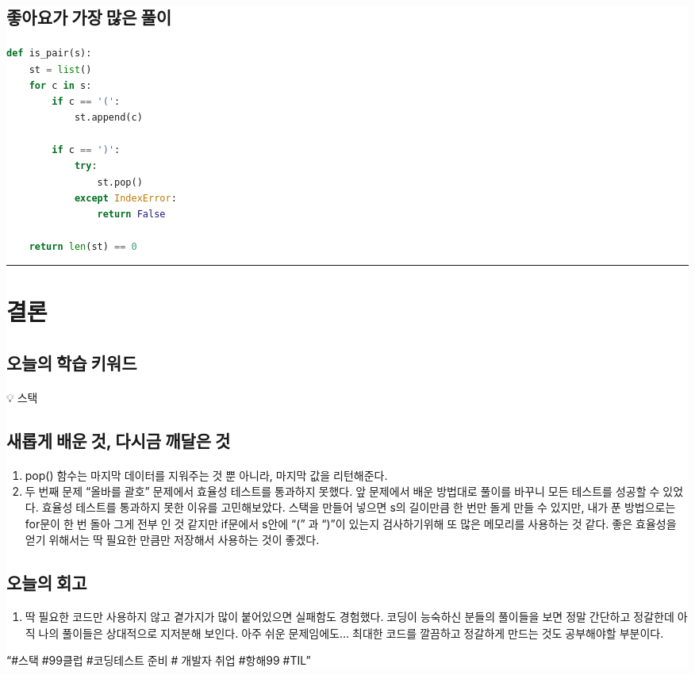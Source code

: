 ## 좋아요가 가장 많은 풀이

```python
def is_pair(s):
    st = list()
    for c in s:
        if c == '(':
            st.append(c)

        if c == ')':
            try:
                st.pop()
            except IndexError:
                return False

    return len(st) == 0
```

---

# 결론

## 오늘의 학습 키워드

<aside>
💡 스택

</aside>

## 새롭게 배운 것, 다시금 깨달은 것

1. pop() 함수는 마지막 데이터를 지워주는 것 뿐 아니라, 마지막 값을 리턴해준다.
2. 두 번째 문제 “올바를 괄호” 문제에서 효율성 테스트를 통과하지 못했다. 앞 문제에서 배운 방법대로 풀이를 바꾸니 모든 테스트를 성공할 수 있었다.
효율성 테스트를 통과하지 못한 이유를 고민해보았다.
스택을 만들어 넣으면 s의 길이만큼 한 번만 돌게 만들 수 있지만, 내가 푼 방법으로는 for문이 한 번 돌아 그게 전부 인 것 같지만 if문에서 s안에 “(” 과 “)”이 있는지 검사하기위해 또 많은 메모리를 사용하는 것 같다.
좋은 효율성을 얻기 위해서는 딱 필요한 만큼만 저장해서 사용하는 것이 좋겠다.

## 오늘의 회고

1. 딱 필요한 코드만 사용하지 않고 곁가지가 많이 붙어있으면 실패함도 경험했다. 코딩이 능숙하신 분들의 풀이들을 보면 정말 간단하고 정갈한데 아직 나의 풀이들은 상대적으로 지저분해 보인다. 아주 쉬운 문제임에도… 최대한 코드를 깔끔하고 정갈하게 만드는 것도 공부해야할 부분이다.

“#스택 #99클럽 #코딩테스트 준비 # 개발자 취업 #항해99 #TIL”